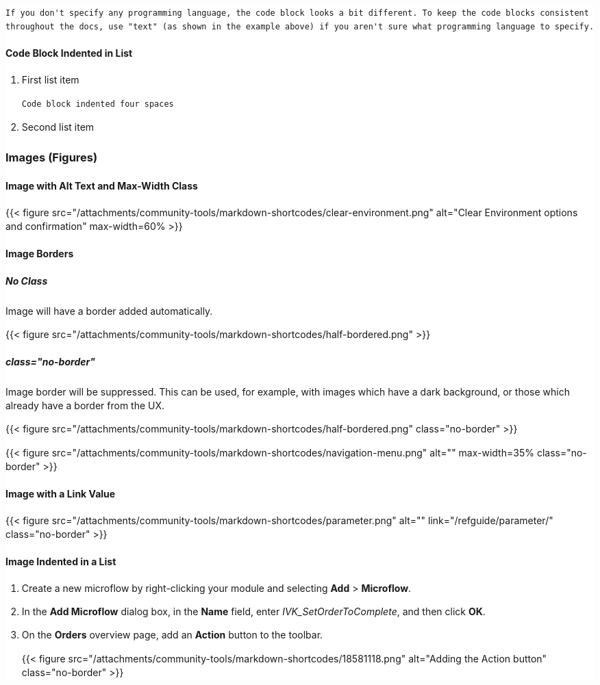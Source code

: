 ```
If you don't specify any programming language, the code block looks a bit different. To keep the code blocks consistent throughout the docs, use "text" (as shown in the example above) if you aren't sure what programming language to specify.
```

#### Code Block Indented in List

1. First list item

    ```text
    Code block indented four spaces
    ```

2. Second list item

### Images (Figures)

#### Image with Alt Text and Max-Width Class

{{< figure src="/attachments/community-tools/markdown-shortcodes/clear-environment.png"
    alt="Clear Environment options and confirmation"
    max-width=60% >}}

#### Image Borders

##### No Class

Image will have a border added automatically.

{{< figure src="/attachments/community-tools/markdown-shortcodes/half-bordered.png" >}}

##### class="no-border"

Image border will be suppressed. This can be used, for example, with images which have a dark background, or those which already have a border from the UX.

{{< figure src="/attachments/community-tools/markdown-shortcodes/half-bordered.png" class="no-border" >}}

{{< figure src="/attachments/community-tools/markdown-shortcodes/navigation-menu.png" alt="" max-width=35% class="no-border" >}}

#### Image with a Link Value

{{< figure src="/attachments/community-tools/markdown-shortcodes/parameter.png" alt="" link="/refguide/parameter/" class="no-border" >}}

#### Image Indented in a List

1. Create a new microflow by right-clicking your module and selecting **Add** > **Microflow**.
2. In the **Add Microflow** dialog box, in the **Name** field, enter *IVK_SetOrderToComplete*, and then click **OK**.
3. On the **Orders** overview page, add an **Action** button to the toolbar.

    {{< figure src="/attachments/community-tools/markdown-shortcodes/18581118.png" alt="Adding the Action button" class="no-border" >}}

